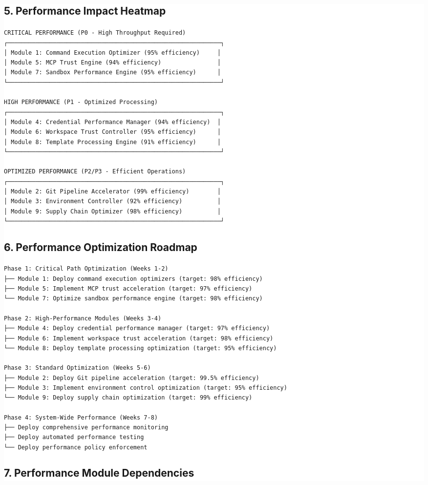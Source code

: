 ## 5. Performance Impact Heatmap

```
CRITICAL PERFORMANCE (P0 - High Throughput Required)
┌─────────────────────────────────────────────────────────────┐
│ Module 1: Command Execution Optimizer (95% efficiency)     │
│ Module 5: MCP Trust Engine (94% efficiency)                │
│ Module 7: Sandbox Performance Engine (95% efficiency)      │
└─────────────────────────────────────────────────────────────┘

HIGH PERFORMANCE (P1 - Optimized Processing)
┌─────────────────────────────────────────────────────────────┐
│ Module 4: Credential Performance Manager (94% efficiency)  │
│ Module 6: Workspace Trust Controller (95% efficiency)      │
│ Module 8: Template Processing Engine (91% efficiency)      │
└─────────────────────────────────────────────────────────────┘

OPTIMIZED PERFORMANCE (P2/P3 - Efficient Operations)
┌─────────────────────────────────────────────────────────────┐
│ Module 2: Git Pipeline Accelerator (99% efficiency)        │
│ Module 3: Environment Controller (92% efficiency)          │
│ Module 9: Supply Chain Optimizer (98% efficiency)          │
└─────────────────────────────────────────────────────────────┘
```

## 6. Performance Optimization Roadmap

```
Phase 1: Critical Path Optimization (Weeks 1-2)
├── Module 1: Deploy command execution optimizers (target: 98% efficiency)
├── Module 5: Implement MCP trust acceleration (target: 97% efficiency)
└── Module 7: Optimize sandbox performance engine (target: 98% efficiency)

Phase 2: High-Performance Modules (Weeks 3-4)
├── Module 4: Deploy credential performance manager (target: 97% efficiency)
├── Module 6: Implement workspace trust acceleration (target: 98% efficiency)
└── Module 8: Deploy template processing optimization (target: 95% efficiency)

Phase 3: Standard Optimization (Weeks 5-6)
├── Module 2: Deploy Git pipeline acceleration (target: 99.5% efficiency)
├── Module 3: Implement environment control optimization (target: 95% efficiency)
└── Module 9: Deploy supply chain optimization (target: 99% efficiency)

Phase 4: System-Wide Performance (Weeks 7-8)
├── Deploy comprehensive performance monitoring
├── Deploy automated performance testing
└── Deploy performance policy enforcement
```

## 7. Performance Module Dependencies
